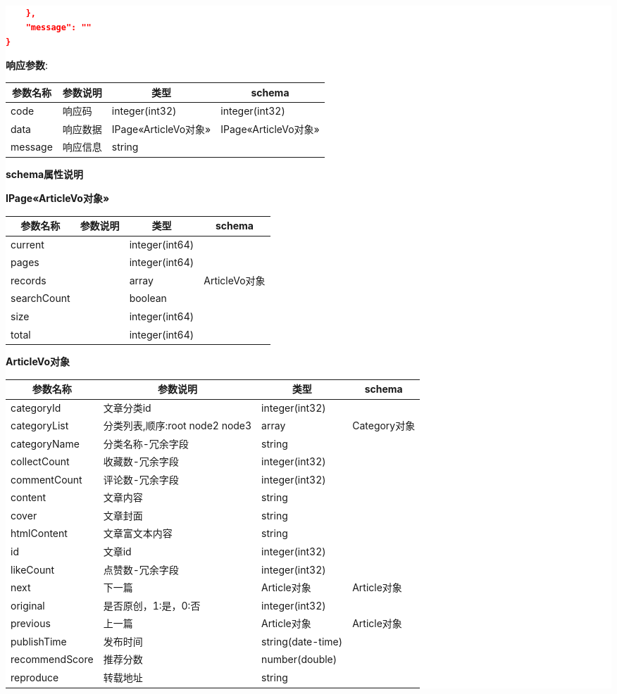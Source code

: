 ```json
	},
	"message": ""
}
```

**响应参数**:


| 参数名称 | 参数说明 | 类型                 | schema               |
| -------- | -------- | -------------------- | -------------------- |
| code     | 响应码   | integer(int32)       | integer(int32)       |
| data     | 响应数据 | IPage«ArticleVo对象» | IPage«ArticleVo对象» |
| message  | 响应信息 | string               |                      |



**schema属性说明**




**IPage«ArticleVo对象»**

| 参数名称    | 参数说明 | 类型           | schema        |
| ----------- | -------- | -------------- | ------------- |
| current     |          | integer(int64) |               |
| pages       |          | integer(int64) |               |
| records     |          | array          | ArticleVo对象 |
| searchCount |          | boolean        |               |
| size        |          | integer(int64) |               |
| total       |          | integer(int64) |               |

**ArticleVo对象**

| 参数名称       | 参数说明                                | 类型              | schema       |
| -------------- | --------------------------------------- | ----------------- | ------------ |
| categoryId     | 文章分类id                              | integer(int32)    |              |
| categoryList   | 分类列表,顺序:root node2 node3          | array             | Category对象 |
| categoryName   | 分类名称-冗余字段                       | string            |              |
| collectCount   | 收藏数-冗余字段                         | integer(int32)    |              |
| commentCount   | 评论数-冗余字段                         | integer(int32)    |              |
| content        | 文章内容                                | string            |              |
| cover          | 文章封面                                | string            |              |
| htmlContent    | 文章富文本内容                          | string            |              |
| id             | 文章id                                  | integer(int32)    |              |
| likeCount      | 点赞数-冗余字段                         | integer(int32)    |              |
| next           | 下一篇                                  | Article对象       | Article对象  |
| original       | 是否原创，1:是，0:否                    | integer(int32)    |              |
| previous       | 上一篇                                  | Article对象       | Article对象  |
| publishTime    | 发布时间                                | string(date-time) |              |
| recommendScore | 推荐分数                                | number(double)    |              |
| reproduce      | 转载地址                                | string            |              |